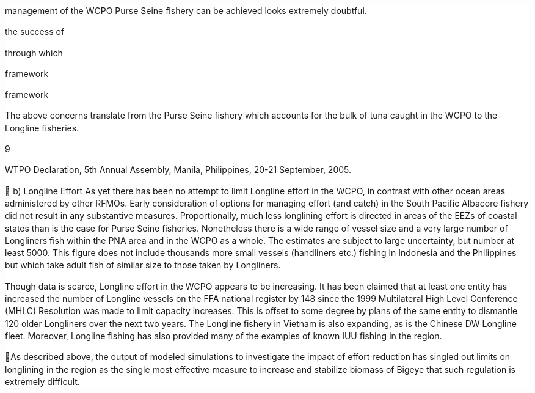 management  of  the  WCPO  Purse  Seine  fishery  can  be
achieved looks extremely doubtful.

the  success  of

through  which

framework

framework

The  above  concerns  translate  from  the  Purse  Seine
fishery  which  accounts  for  the  bulk  of  tuna  caught  in  the
WCPO to the Longline fisheries.

9

 WTPO Declaration, 5th Annual Assembly, Manila, Philippines, 20-21 September, 2005.

 b) Longline Effort
As yet there has been no attempt to limit Longline effort in
the  WCPO,
in  contrast  with  other  ocean  areas
administered  by  other  RFMOs.  Early  consideration  of
options  for  managing  effort  (and  catch)  in  the  South
Pacific  Albacore  fishery  did  not  result  in  any  substantive
measures.  Proportionally,  much  less  longlining  effort  is
directed in areas of the EEZs of coastal states than is the
case  for  Purse  Seine  fisheries.    Nonetheless  there  is  a
wide  range  of  vessel  size  and  a  very  large  number  of
Longliners fish within the PNA area and in the WCPO as a
whole. The estimates are subject to large uncertainty, but
number  at  least  5000.  This  figure  does  not  include
thousands  more  small  vessels  (handliners  etc.)  fishing  in
Indonesia and the Philippines but which take adult fish of
similar size to those taken by Longliners.

Though  data  is  scarce,  Longline  effort  in  the  WCPO
appears to be increasing. It has been claimed that at least
one  entity  has  increased  the  number  of  Longline  vessels
on  the  FFA  national  register  by  148  since  the  1999
Multilateral  High  Level  Conference  (MHLC)  Resolution
was  made  to  limit  capacity  increases.  This  is  offset  to
some degree by plans of the same entity to dismantle 120
older  Longliners  over  the  next  two  years.  The  Longline
fishery  in  Vietnam  is  also  expanding,  as  is  the  Chinese
DW  Longline  fleet.  Moreover,  Longline  fishing  has  also
provided  many  of  the  examples  of  known  IUU  fishing  in
the region.

As described above, the output of modeled simulations to
investigate  the  impact  of  effort  reduction  has  singled  out
limits  on  longlining  in  the  region  as  the  single  most
effective  measure  to  increase  and  stabilize  biomass  of
Bigeye
that  such
regulation is extremely difficult.
